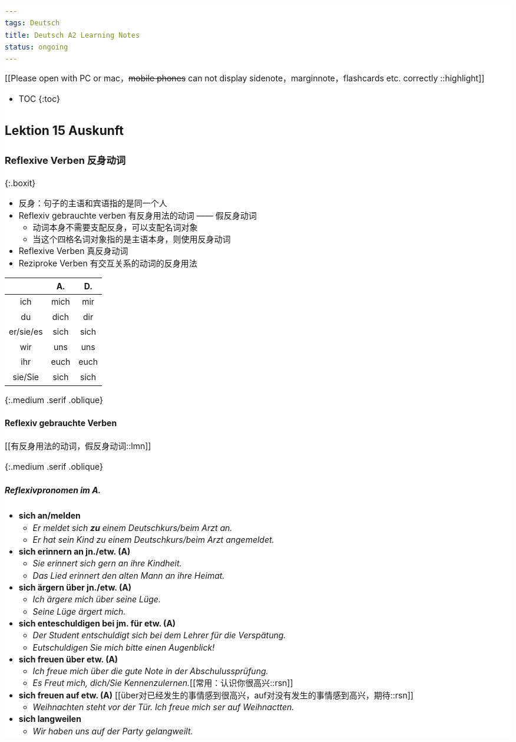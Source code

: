 ```yaml
---
tags: Deutsch
title: Deutsch A2 Learning Notes
status: ongoing
---
```


[[Please open with PC or mac，~~mobile phones~~ can not display sidenote，marginnote，flashcards etc. correctly ::highlight]]

* TOC
{:toc}

## Lektion 15 Auskunft
### Reflexive Verben 反身动词

    
  {:.boxit}
  - 反身：句子的主语和宾语指的是同一个人
  - Reflexiv gebrauchte verben 有反身用法的动词 —— 假反身动词
    - 动词本身不需要支配反身，可以支配名词对象
    - 当这个四格名词对象指的是主语本身，则使用反身动词
  - Reflexive Verben 真反身动词
  - Reziproke Verben 有交互关系的动词的反身用法

  | | A. | D.|
  |:----:|:-----:|:----:|
  |ich|mich|mir|
  |du|dich|dir|
  |er/sie/es|sich|sich|
  |wir|uns|uns|
  |ihr|euch|euch|
  |sie/Sie| sich|sich|
  
{:.medium .serif .oblique}
#### Reflexiv gebrauchte Verben
[[有反身用法的动词，假反身动词::lmn]]

{:.medium .serif .oblique}
##### Reflexivpronomen im A.

  - **sich an/melden**  
    - *Er meldet sich **zu** einem Deutschkurs/beim Arzt an.*
    - *Er hat sein Kind zu einem Deutschkurs/beim Arzt angemeldet.*
  - **sich erinnern an jn./etw. (A)**
    - *Sie erinnert sich gern an ihre Kindheit.*
    - *Das Lied erinnert den alten Mann an ihre Heimat.*
  - **sich ärgern über jn./etw. (A)**
    - *Ich ärgere mich über seine Lüge.*
    - *Seine Lüge ärgert mich.*
  - **sich enteschuldigen bei jm. für etw. (A)**
    - *Der Student entschuldigt sich bei dem Lehrer für die Verspätung.*
    - *Eutschuldigen Sie mich bitte einen Augenblick!*
  - **sich freuen über etw. (A)**
    - *Ich freue mich über die gute Note in der Abschulussprüfung.*
    - *Es Freut mich, dich/Sie Kennenzulernen.*[[常用：认识你很高兴::rsn]] 
  - **sich freuen auf etw. (A)** [[über对已经发生的事情感到很高兴，auf对没有发生的事情感到高兴，期待::rsn]]
    - *Weihnachten steht vor der Tür. Ich freue mich ser auf Weihnactten.*
  - **sich langweilen**
    - *Wir haben uns auf der Party gelangweilt.*